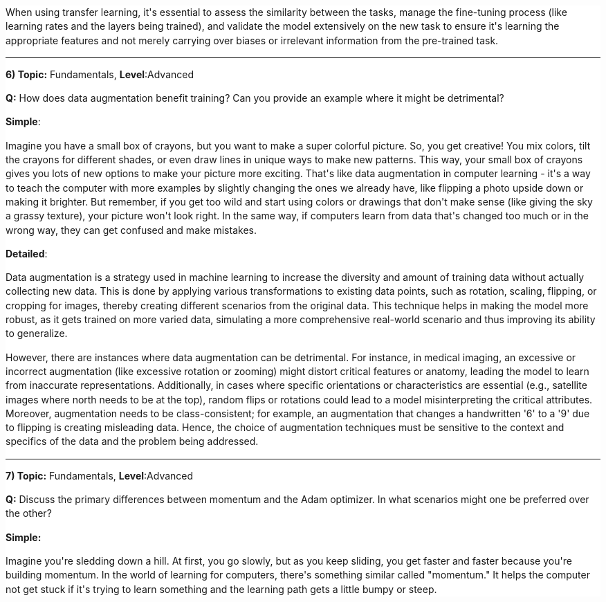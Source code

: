 When using transfer learning, it's essential to assess the similarity between the tasks, manage the fine-tuning process (like learning rates and the layers being trained), and validate the model extensively on the new task to ensure it's learning the appropriate features and not merely carrying over biases or irrelevant information from the pre-trained task.

---


**6) Topic:** Fundamentals, **Level**:Advanced

**Q:** How does data augmentation benefit training? Can you provide an example where it might be detrimental?

**Simple**:

Imagine you have a small box of crayons, but you want to make a super colorful picture. So, you get creative! You mix colors, tilt the crayons for different shades, or even draw lines in unique ways to make new patterns. This way, your small box of crayons gives you lots of new options to make your picture more exciting. That's like data augmentation in computer learning - it's a way to teach the computer with more examples by slightly changing the ones we already have, like flipping a photo upside down or making it brighter. But remember, if you get too wild and start using colors or drawings that don't make sense (like giving the sky a grassy texture), your picture won't look right. In the same way, if computers learn from data that's changed too much or in the wrong way, they can get confused and make mistakes.

**Detailed**:

Data augmentation is a strategy used in machine learning to increase the diversity and amount of training data without actually collecting new data. This is done by applying various transformations to existing data points, such as rotation, scaling, flipping, or cropping for images, thereby creating different scenarios from the original data. This technique helps in making the model more robust, as it gets trained on more varied data, simulating a more comprehensive real-world scenario and thus improving its ability to generalize.

However, there are instances where data augmentation can be detrimental. For instance, in medical imaging, an excessive or incorrect augmentation (like excessive rotation or zooming) might distort critical features or anatomy, leading the model to learn from inaccurate representations. Additionally, in cases where specific orientations or characteristics are essential (e.g., satellite images where north needs to be at the top), random flips or rotations could lead to a model misinterpreting the critical attributes. Moreover, augmentation needs to be class-consistent; for example, an augmentation that changes a handwritten '6' to a '9' due to flipping is creating misleading data. Hence, the choice of augmentation techniques must be sensitive to the context and specifics of the data and the problem being addressed.

---

**7) Topic:** Fundamentals, **Level**:Advanced

**Q:** Discuss the primary differences between momentum and the Adam optimizer. In what scenarios might one be preferred over the other?

**Simple:**

Imagine you're sledding down a hill. At first, you go slowly, but as you keep sliding, you get faster and faster because you're building momentum. In the world of learning for computers, there's something similar called "momentum." It helps the computer not get stuck if it's trying to learn something and the learning path gets a little bumpy or steep. 
